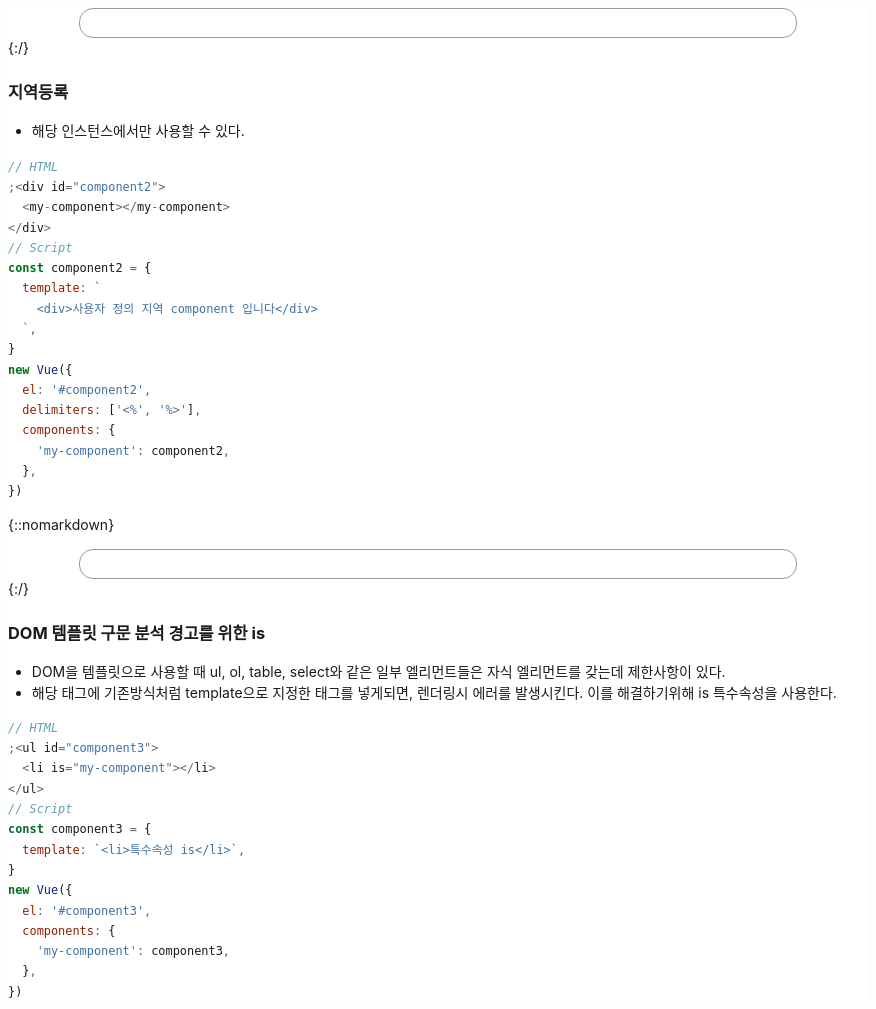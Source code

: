 <div style="width : 80%; margin : 0 auto; border : 1px solid #999; border-radius : 1em; padding : 1em;">
  <div id="component1">
    <my-component></my-component>
  </div>
</div>
{:/}

### 지역등록

- 해당 인스턴스에서만 사용할 수 있다.

```javascript
// HTML
;<div id="component2">
  <my-component></my-component>
</div>
// Script
const component2 = {
  template: `
    <div>사용자 정의 지역 component 입니다</div>
  `,
}
new Vue({
  el: '#component2',
  delimiters: ['<%', '%>'],
  components: {
    'my-component': component2,
  },
})
```

{::nomarkdown}

<div style="width : 80%; margin : 0 auto; border : 1px solid #999; border-radius : 1em; padding : 1em;">
  <div id="component2">
    <my-component></my-component>
  </div>
</div>
{:/}

### DOM 템플릿 구문 분석 경고를 위한 is

- DOM을 템플릿으로 사용할 때 ul, ol, table, select와 같은 일부 엘리먼트들은 자식 엘리먼트를 갖는데 제한사항이 있다.
- 해당 태그에 기존방식처럼 template으로 지정한 태그를 넣게되면, 렌더링시 에러를 발생시킨다. 이를 해결하기위해 is 특수속성을 사용한다.

```javascript
// HTML
;<ul id="component3">
  <li is="my-component"></li>
</ul>
// Script
const component3 = {
  template: `<li>특수속성 is</li>`,
}
new Vue({
  el: '#component3',
  components: {
    'my-component': component3,
  },
})
```
